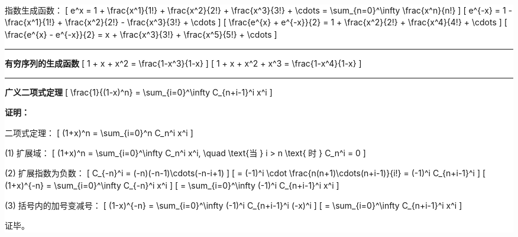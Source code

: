 指数生成函数：
\[
e^x = 1 + \frac{x^1}{1!} + \frac{x^2}{2!} + \frac{x^3}{3!} + \cdots = \sum_{n=0}^\infty \frac{x^n}{n!}
\]
\[
e^{-x} = 1 - \frac{x^1}{1!} + \frac{x^2}{2!} - \frac{x^3}{3!} + \cdots
\]
\[
\frac{e^{x} + e^{-x}}{2} = 1 + \frac{x^2}{2!} + \frac{x^4}{4!} + \cdots
\]
\[
\frac{e^{x} - e^{-x}}{2} = x + \frac{x^3}{3!} + \frac{x^5}{5!} + \cdots
\]

---

**有穷序列的生成函数**
\[
1 + x + x^2 = \frac{1-x^3}{1-x}
\]
\[
1 + x + x^2 + x^3 = \frac{1-x^4}{1-x}
\]

---

**广义二项式定理**
\[
\frac{1}{(1-x)^n} = \sum_{i=0}^\infty C_{n+i-1}^i x^i
\]

**证明：**

二项式定理：
\[
(1+x)^n = \sum_{i=0}^n C_n^i x^i
\]

(1) 扩展域：
\[
(1+x)^n = \sum_{i=0}^\infty C_n^i x^i, \quad \text{当 } i > n \text{ 时 } C_n^i = 0
\]

(2) 扩展指数为负数：
\[
C_{-n}^i = (-n)(-n-1)\cdots(-n-i+1)
\]
\[
= (-1)^i \cdot \frac{n(n+1)\cdots(n+i-1)}{i!} = (-1)^i C_{n+i-1}^i
\]
\[
(1+x)^{-n} = \sum_{i=0}^\infty C_{-n}^i x^i
\]
\[
= \sum_{i=0}^\infty (-1)^i C_{n+i-1}^i x^i
\]

(3) 括号内的加号变减号：
\[
(1-x)^{-n} = \sum_{i=0}^\infty (-1)^i C_{n+i-1}^i (-x)^i
\]
\[
= \sum_{i=0}^\infty C_{n+i-1}^i x^i
\]

证毕。